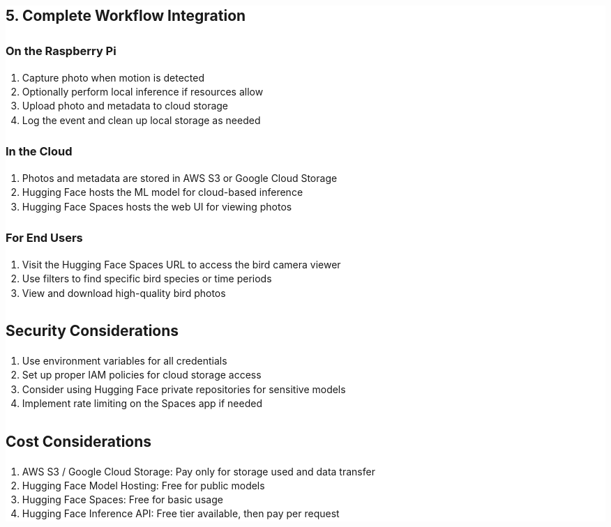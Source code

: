 ## 5. Complete Workflow Integration

### On the Raspberry Pi

1. Capture photo when motion is detected
2. Optionally perform local inference if resources allow
3. Upload photo and metadata to cloud storage
4. Log the event and clean up local storage as needed

### In the Cloud

1. Photos and metadata are stored in AWS S3 or Google Cloud Storage
2. Hugging Face hosts the ML model for cloud-based inference
3. Hugging Face Spaces hosts the web UI for viewing photos

### For End Users

1. Visit the Hugging Face Spaces URL to access the bird camera viewer
2. Use filters to find specific bird species or time periods
3. View and download high-quality bird photos

## Security Considerations

1. Use environment variables for all credentials
2. Set up proper IAM policies for cloud storage access
3. Consider using Hugging Face private repositories for sensitive models
4. Implement rate limiting on the Spaces app if needed

## Cost Considerations

1. AWS S3 / Google Cloud Storage: Pay only for storage used and data transfer
2. Hugging Face Model Hosting: Free for public models
3. Hugging Face Spaces: Free for basic usage
4. Hugging Face Inference API: Free tier available, then pay per request 